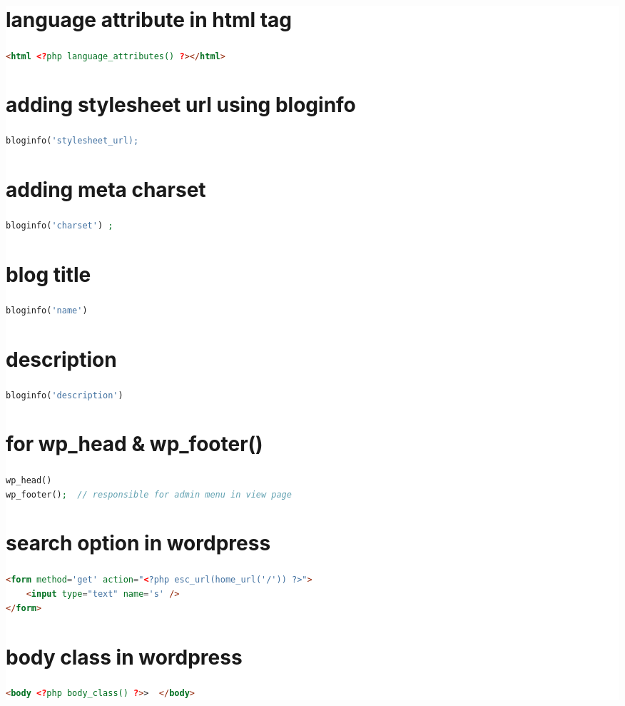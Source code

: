 # language attribute in html tag

~~~html
<html <?php language_attributes() ?></html>
~~~

# adding stylesheet url using bloginfo

~~~php
bloginfo('stylesheet_url);
~~~

# adding meta charset

~~~php
bloginfo('charset') ;
~~~

# blog title
~~~php
bloginfo('name')
~~~

# description
~~~php
bloginfo('description')
~~~

# for wp_head  & wp_footer()
~~~php
wp_head()
wp_footer();  // responsible for admin menu in view page
~~~

# search option in wordpress
~~~html
<form method='get' action="<?php esc_url(home_url('/')) ?>">
    <input type="text" name='s' />
</form>
~~~

# body class in wordpress
~~~html
<body <?php body_class() ?>>  </body>
~~~
